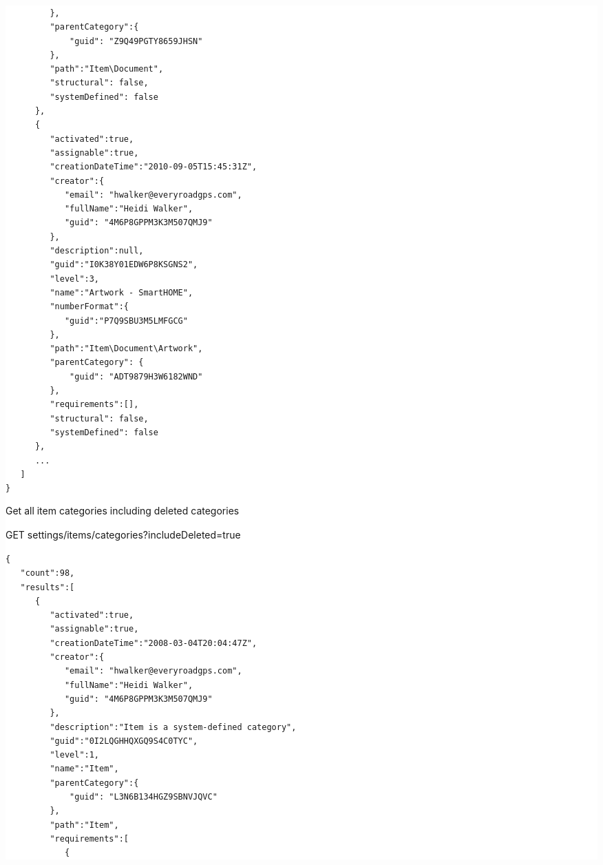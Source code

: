 ```
         },
         "parentCategory":{
             "guid": "Z9Q49PGTY8659JHSN"
         },
         "path":"Item\Document",
         "structural": false,
         "systemDefined": false
      },
      {  
         "activated":true,
         "assignable":true,
         "creationDateTime":"2010-09-05T15:45:31Z",
         "creator":{  
            "email": "hwalker@everyroadgps.com",
            "fullName":"Heidi Walker",
            "guid": "4M6P8GPPM3K3M507QMJ9"
         },
         "description":null,
         "guid":"I0K38Y01EDW6P8KSGNS2",
         "level":3,
         "name":"Artwork - SmartHOME",
         "numberFormat":{  
            "guid":"P7Q9SBU3M5LMFGCG"
         },
         "path":"Item\Document\Artwork",
         "parentCategory": {
             "guid": "ADT9879H3W6182WND"
         },
         "requirements":[],
         "structural": false,
         "systemDefined": false
      },
      ...
   ]
}
```
Get all item categories including deleted categories



GET settings/items/categories?includeDeleted=true

```
{  
   "count":98,
   "results":[  
      {  
         "activated":true,
         "assignable":true,
         "creationDateTime":"2008-03-04T20:04:47Z",
         "creator":{  
            "email": "hwalker@everyroadgps.com",
            "fullName":"Heidi Walker",
            "guid": "4M6P8GPPM3K3M507QMJ9"
         },
         "description":"Item is a system-defined category",
         "guid":"0I2LQGHHQXGQ9S4C0TYC",
         "level":1,
         "name":"Item",
         "parentCategory":{
             "guid": "L3N6B134HGZ9SBNVJQVC"
         },
         "path":"Item",
         "requirements":[  
            {  
```